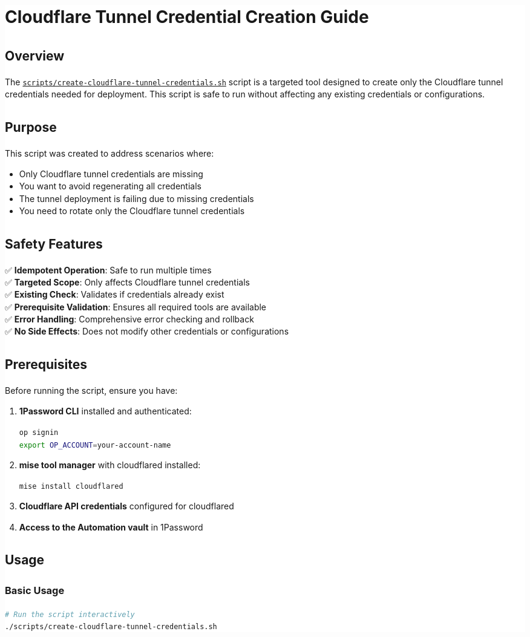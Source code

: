 # Cloudflare Tunnel Credential Creation Guide

## Overview

The [`scripts/create-cloudflare-tunnel-credentials.sh`](../scripts/create-cloudflare-tunnel-credentials.sh) script is a targeted tool designed to create only the Cloudflare tunnel credentials needed for deployment. This script is safe to run without affecting any existing credentials or configurations.

## Purpose

This script was created to address scenarios where:
- Only Cloudflare tunnel credentials are missing
- You want to avoid regenerating all credentials
- The tunnel deployment is failing due to missing credentials
- You need to rotate only the Cloudflare tunnel credentials

## Safety Features

✅ **Idempotent Operation**: Safe to run multiple times  
✅ **Targeted Scope**: Only affects Cloudflare tunnel credentials  
✅ **Existing Check**: Validates if credentials already exist  
✅ **Prerequisite Validation**: Ensures all required tools are available  
✅ **Error Handling**: Comprehensive error checking and rollback  
✅ **No Side Effects**: Does not modify other credentials or configurations  

## Prerequisites

Before running the script, ensure you have:

1. **1Password CLI** installed and authenticated:
   ```bash
   op signin
   export OP_ACCOUNT=your-account-name
   ```

2. **mise tool manager** with cloudflared installed:
   ```bash
   mise install cloudflared
   ```

3. **Cloudflare API credentials** configured for cloudflared
4. **Access to the Automation vault** in 1Password

## Usage

### Basic Usage

```bash
# Run the script interactively
./scripts/create-cloudflare-tunnel-credentials.sh
```

